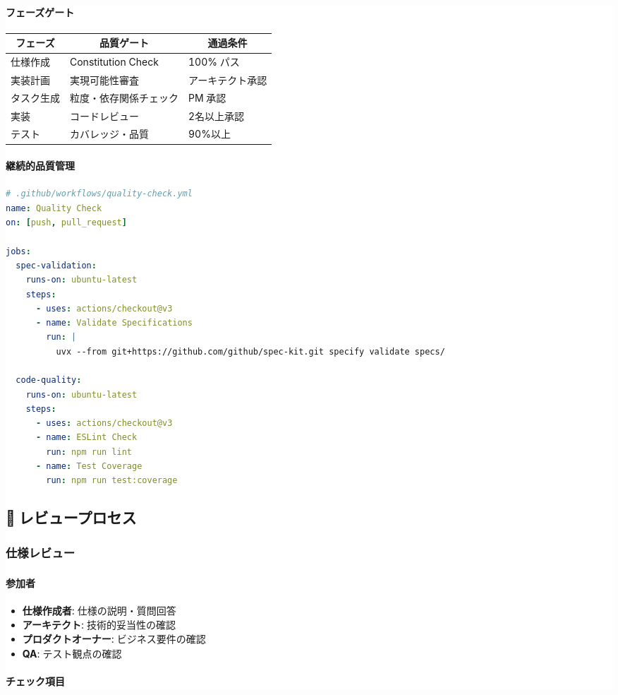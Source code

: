 #### フェーズゲート

| フェーズ | 品質ゲート | 通過条件 |
|---------|------------|----------|
| 仕様作成 | Constitution Check | 100% パス |
| 実装計画 | 実現可能性審査 | アーキテクト承認 |
| タスク生成 | 粒度・依存関係チェック | PM 承認 |
| 実装 | コードレビュー | 2名以上承認 |
| テスト | カバレッジ・品質 | 90%以上 |

#### 継続的品質管理

```yaml
# .github/workflows/quality-check.yml
name: Quality Check
on: [push, pull_request]

jobs:
  spec-validation:
    runs-on: ubuntu-latest
    steps:
      - uses: actions/checkout@v3
      - name: Validate Specifications
        run: |
          uvx --from git+https://github.com/github/spec-kit.git specify validate specs/
  
  code-quality:
    runs-on: ubuntu-latest  
    steps:
      - uses: actions/checkout@v3
      - name: ESLint Check
        run: npm run lint
      - name: Test Coverage
        run: npm run test:coverage
```

## 👥 レビュープロセス

### 仕様レビュー

#### 参加者
- **仕様作成者**: 仕様の説明・質問回答
- **アーキテクト**: 技術的妥当性の確認
- **プロダクトオーナー**: ビジネス要件の確認
- **QA**: テスト観点の確認

#### チェック項目

